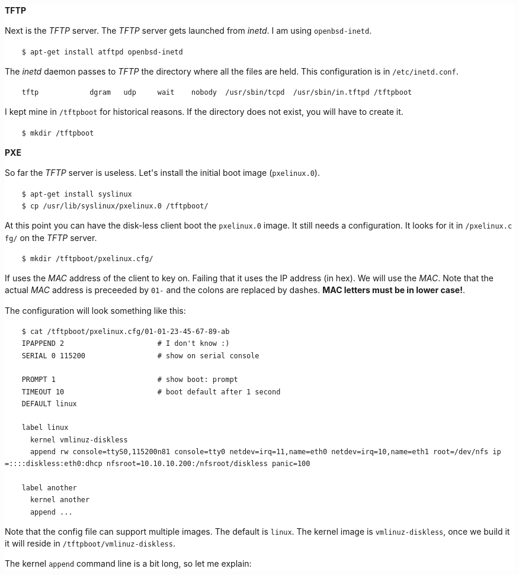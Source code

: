 **TFTP**

Next is the *TFTP* server.  The *TFTP* server gets launched from *inetd*.  I am using `openbsd-inetd`.

        $ apt-get install atftpd openbsd-inetd

The *inetd* daemon passes to *TFTP* the directory where all the files are held.  This configuration is 
in `/etc/inetd.conf`.

        tftp            dgram   udp     wait    nobody  /usr/sbin/tcpd  /usr/sbin/in.tftpd /tftpboot

I kept mine in `/tftpboot` for historical reasons.  If the directory does not exist, you will have to create it.

        $ mkdir /tftpboot

**PXE**

So far the *TFTP* server is useless.  Let's install the initial boot image (`pxelinux.0`).

        $ apt-get install syslinux
        $ cp /usr/lib/syslinux/pxelinux.0 /tftpboot/

At this point you can have the disk-less client boot the `pxelinux.0` image.  It still needs a 
configuration.  It looks for it in `/pxelinux.cfg/` on the *TFTP* server.

        $ mkdir /tftpboot/pxelinux.cfg/

If uses the *MAC* address of the client to key on.  Failing that it uses the IP address (in hex).  We 
will use the *MAC*.  Note that the actual *MAC* address is preceeded by `01-` and the colons are replaced by 
dashes.  **MAC letters must be in lower case!**.

The configuration will look something like this:

        $ cat /tftpboot/pxelinux.cfg/01-01-23-45-67-89-ab
        IPAPPEND 2                      # I don't know :)
        SERIAL 0 115200                 # show on serial console

        PROMPT 1                        # show boot: prompt
        TIMEOUT 10                      # boot default after 1 second
        DEFAULT linux

        label linux
          kernel vmlinuz-diskless
          append rw console=ttyS0,115200n81 console=tty0 netdev=irq=11,name=eth0 netdev=irq=10,name=eth1 root=/dev/nfs ip=::::diskless:eth0:dhcp nfsroot=10.10.10.200:/nfsroot/diskless panic=100

        label another
          kernel another
          append ...

Note that the config file can support multiple images.  The default is `linux`.  The kernel image is `vmlinuz-diskless`, once we build it it will reside in `/tftpboot/vmlinuz-diskless`.

The kernel `append` command line is a bit long, so let me explain:
